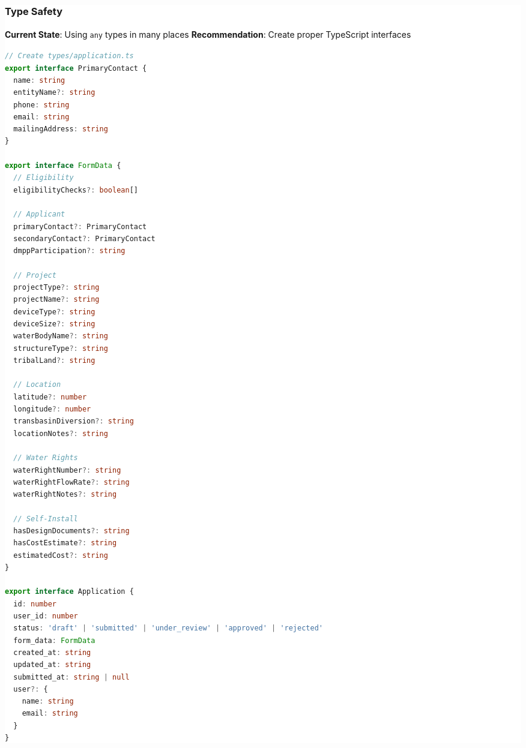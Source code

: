 ### Type Safety
**Current State**: Using `any` types in many places
**Recommendation**: Create proper TypeScript interfaces

```typescript
// Create types/application.ts
export interface PrimaryContact {
  name: string
  entityName?: string
  phone: string
  email: string
  mailingAddress: string
}

export interface FormData {
  // Eligibility
  eligibilityChecks?: boolean[]
  
  // Applicant
  primaryContact?: PrimaryContact
  secondaryContact?: PrimaryContact
  dmppParticipation?: string
  
  // Project
  projectType?: string
  projectName?: string
  deviceType?: string
  deviceSize?: string
  waterBodyName?: string
  structureType?: string
  tribalLand?: string
  
  // Location
  latitude?: number
  longitude?: number
  transbasinDiversion?: string
  locationNotes?: string
  
  // Water Rights
  waterRightNumber?: string
  waterRightFlowRate?: string
  waterRightNotes?: string
  
  // Self-Install
  hasDesignDocuments?: string
  hasCostEstimate?: string
  estimatedCost?: string
}

export interface Application {
  id: number
  user_id: number
  status: 'draft' | 'submitted' | 'under_review' | 'approved' | 'rejected'
  form_data: FormData
  created_at: string
  updated_at: string
  submitted_at: string | null
  user?: {
    name: string
    email: string
  }
}
```
